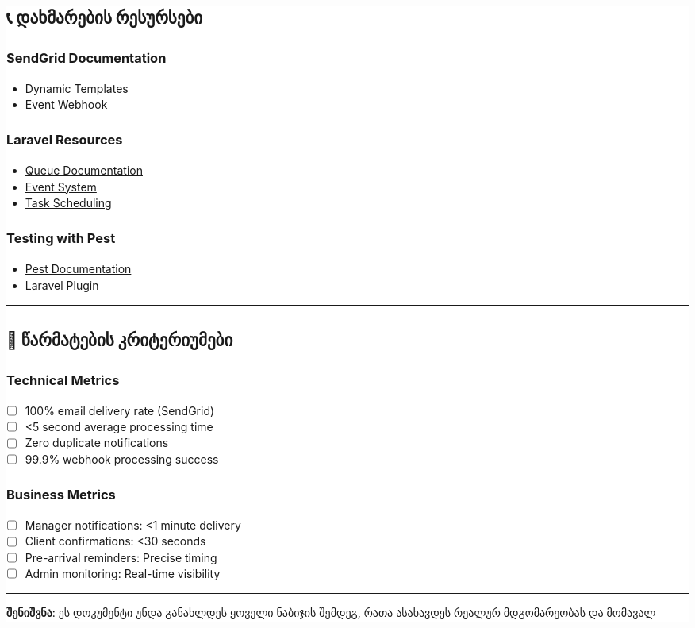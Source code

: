 ## 📞 დახმარების რესურსები

### SendGrid Documentation
- [Dynamic Templates](https://docs.sendgrid.com/ui/sending-email/how-to-send-an-email-with-dynamic-transactional-templates)
- [Event Webhook](https://docs.sendgrid.com/for-developers/tracking-events/event)

### Laravel Resources
- [Queue Documentation](https://laravel.com/docs/queues)
- [Event System](https://laravel.com/docs/events)
- [Task Scheduling](https://laravel.com/docs/scheduling)

### Testing with Pest
- [Pest Documentation](https://pestphp.com/docs)
- [Laravel Plugin](https://pestphp.com/docs/plugins/laravel)

---

## 🎯 წარმატების კრიტერიუმები

### Technical Metrics
- [ ] 100% email delivery rate (SendGrid)
- [ ] <5 second average processing time
- [ ] Zero duplicate notifications
- [ ] 99.9% webhook processing success

### Business Metrics  
- [ ] Manager notifications: <1 minute delivery
- [ ] Client confirmations: <30 seconds
- [ ] Pre-arrival reminders: Precise timing
- [ ] Admin monitoring: Real-time visibility

---

**შენიშვნა**: ეს დოკუმენტი უნდა განახლდეს ყოველი ნაბიჯის შემდეგ, რათა ასახავდეს რეალურ მდგომარეობას და მომავალ